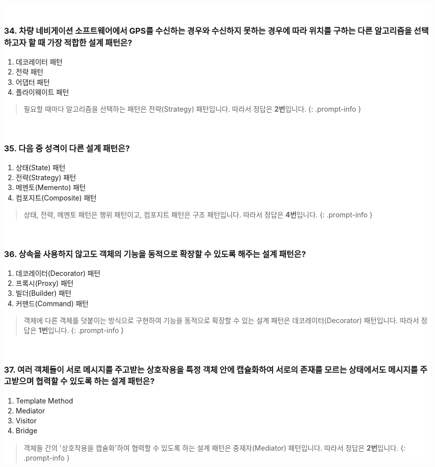&nbsp;

### 34. 차량 네비게이션 소프트웨어에서 GPS를 수신하는 경우와 수신하지 못하는 경우에 따라 위치를 구하는 다른 알고리즘을 선택하고자 할 때 가장 적합한 설계 패턴은?

1. 데코레이터 패턴
2. 전략 패턴
3. 어댑터 패턴
4. 플라이웨이트 패턴

> 필요할 때마다 알고리즘을 선택하는 패턴은 전략(Strategy) 패턴입니다. 따라서 정답은 **2번**입니다.
{: .prompt-info }

&nbsp;

### 35. 다음 중 성격이 다른 설계 패턴은?

1. 상태(State) 패턴
2. 전략(Strategy) 패턴
3. 메멘토(Memento) 패턴
4. 컴포지트(Composite) 패턴

> 상태, 전략, 메멘토 패턴은 행위 패턴이고, 컴포지트 패턴은 구조 패턴입니다. 따라서 정답은 **4번**입니다.
{: .prompt-info }

&nbsp;

### 36. 상속을 사용하지 않고도 객체의 기능을 동적으로 확장할 수 있도록 해주는 설계 패턴은?

1. 데코레이터(Decorator) 패턴
2. 프록시(Proxy) 패턴
3. 빌더(Builder) 패턴
4. 커맨드(Command) 패턴

> 객체에 다른 객체를 덧붙이는 방식으로 구현하여 기능을 동적으로 확장할 수 있는 설계 패턴은 데코레이터(Decorator) 패턴입니다. 따라서 정답은 **1번**입니다.
{: .prompt-info }

&nbsp;

### 37. 여러 객체들이 서로 메시지를 주고받는 상호작용을 특정 객체 안에 캡슐화하여 서로의 존재를 모르는 상태에서도 메시지를 주고받으며 협력할 수 있도록 하는 설계 패턴은?

1. Template Method
2. Mediator
3. Visitor
4. Bridge

> 객체들 간의 '상호작용을 캡슐화'하여 협력할 수 있도록 하는 설계 패턴은 중재자(Mediator) 패턴입니다. 따라서 정답은 **2번**입니다.
{: .prompt-info }
